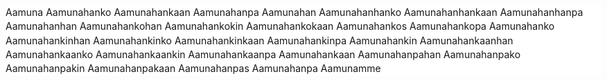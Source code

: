 Aamuna
Aamunahanko
Aamunahankaan
Aamunahanpa
Aamunahan
Aamunahanhanko
Aamunahanhankaan
Aamunahanhanpa
Aamunahanhan
Aamunahankohan
Aamunahankokin
Aamunahankokaan
Aamunahankos
Aamunahankopa
Aamunahanko
Aamunahankinhan
Aamunahankinko
Aamunahankinkaan
Aamunahankinpa
Aamunahankin
Aamunahankaanhan
Aamunahankaanko
Aamunahankaankin
Aamunahankaanpa
Aamunahankaan
Aamunahanpahan
Aamunahanpako
Aamunahanpakin
Aamunahanpakaan
Aamunahanpas
Aamunahanpa
Aamunamme
